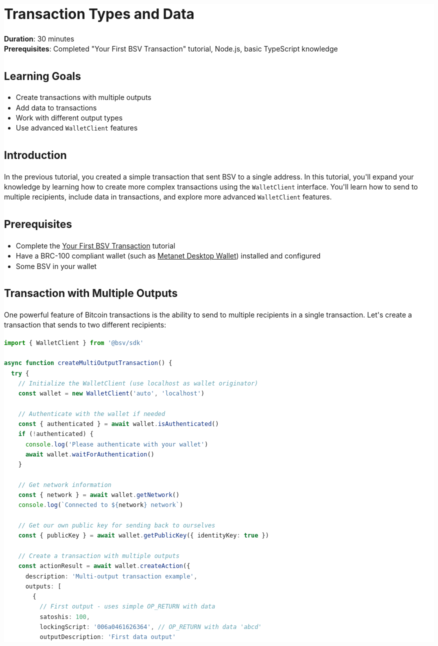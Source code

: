 # Transaction Types and Data

**Duration**: 30 minutes  
**Prerequisites**: Completed "Your First BSV Transaction" tutorial, Node.js, basic TypeScript knowledge  

## Learning Goals
- Create transactions with multiple outputs
- Add data to transactions
- Work with different output types
- Use advanced `WalletClient` features

## Introduction

In the previous tutorial, you created a simple transaction that sent BSV to a single address. In this tutorial, you'll expand your knowledge by learning how to create more complex transactions using the `WalletClient` interface. You'll learn how to send to multiple recipients, include data in transactions, and explore more advanced `WalletClient` features.

## Prerequisites

- Complete the [Your First BSV Transaction](./first-transaction.md) tutorial
- Have a BRC-100 compliant wallet (such as [Metanet Desktop Wallet](https://Metanet.bsvb.tech/)) installed and configured
- Some BSV in your wallet

## Transaction with Multiple Outputs

One powerful feature of Bitcoin transactions is the ability to send to multiple recipients in a single transaction. Let's create a transaction that sends to two different recipients:

```typescript
import { WalletClient } from '@bsv/sdk'

async function createMultiOutputTransaction() {
  try {
    // Initialize the WalletClient (use localhost as wallet originator)
    const wallet = new WalletClient('auto', 'localhost')
    
    // Authenticate with the wallet if needed
    const { authenticated } = await wallet.isAuthenticated()
    if (!authenticated) {
      console.log('Please authenticate with your wallet')
      await wallet.waitForAuthentication()
    }
    
    // Get network information
    const { network } = await wallet.getNetwork()
    console.log(`Connected to ${network} network`)
    
    // Get our own public key for sending back to ourselves
    const { publicKey } = await wallet.getPublicKey({ identityKey: true })
    
    // Create a transaction with multiple outputs
    const actionResult = await wallet.createAction({
      description: 'Multi-output transaction example',
      outputs: [
        {
          // First output - uses simple OP_RETURN with data
          satoshis: 100,
          lockingScript: '006a0461626364', // OP_RETURN with data 'abcd'
          outputDescription: 'First data output'
```